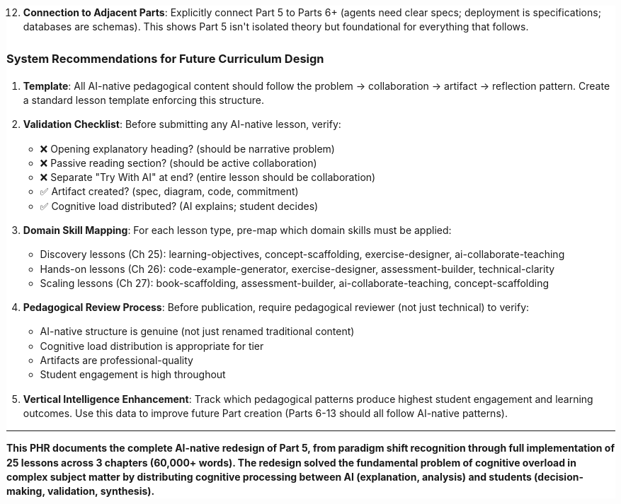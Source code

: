 12. **Connection to Adjacent Parts**: Explicitly connect Part 5 to Parts 6+ (agents need clear specs; deployment is specifications; databases are schemas). This shows Part 5 isn't isolated theory but foundational for everything that follows.

### System Recommendations for Future Curriculum Design

1. **Template**: All AI-native pedagogical content should follow the problem → collaboration → artifact → reflection pattern. Create a standard lesson template enforcing this structure.

2. **Validation Checklist**: Before submitting any AI-native lesson, verify:
   - ❌ Opening explanatory heading? (should be narrative problem)
   - ❌ Passive reading section? (should be active collaboration)
   - ❌ Separate "Try With AI" at end? (entire lesson should be collaboration)
   - ✅ Artifact created? (spec, diagram, code, commitment)
   - ✅ Cognitive load distributed? (AI explains; student decides)

3. **Domain Skill Mapping**: For each lesson type, pre-map which domain skills must be applied:
   - Discovery lessons (Ch 25): learning-objectives, concept-scaffolding, exercise-designer, ai-collaborate-teaching
   - Hands-on lessons (Ch 26): code-example-generator, exercise-designer, assessment-builder, technical-clarity
   - Scaling lessons (Ch 27): book-scaffolding, assessment-builder, ai-collaborate-teaching, concept-scaffolding

4. **Pedagogical Review Process**: Before publication, require pedagogical reviewer (not just technical) to verify:
   - AI-native structure is genuine (not just renamed traditional content)
   - Cognitive load distribution is appropriate for tier
   - Artifacts are professional-quality
   - Student engagement is high throughout

5. **Vertical Intelligence Enhancement**: Track which pedagogical patterns produce highest student engagement and learning outcomes. Use this data to improve future Part creation (Parts 6-13 should all follow AI-native patterns).

---

**This PHR documents the complete AI-native redesign of Part 5, from paradigm shift recognition through full implementation of 25 lessons across 3 chapters (60,000+ words). The redesign solved the fundamental problem of cognitive overload in complex subject matter by distributing cognitive processing between AI (explanation, analysis) and students (decision-making, validation, synthesis).**
